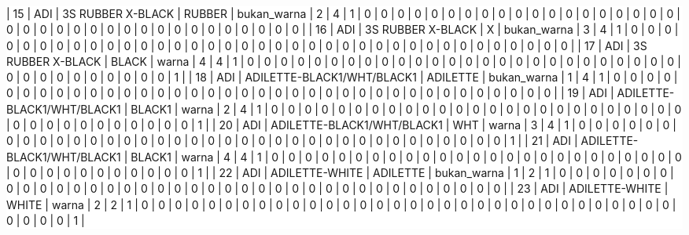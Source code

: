 | 15 | ADI     | 3S RUBBER X-BLACK                  | RUBBER     | bukan_warna |           2 |            4 |           1 |           0 |           0 |           0 |           0 |           0 |           0 |           0 |           0 |           0 |           0 |           0 |           0 |           0 |           0 |           0 |           0 |           0 |           0 |           0 |           0 |           0 |           0 |           0 |           0 |           0 |           0 |           0 |           0 |           0 |           0 |           0 |           0 |           0 |           0 |           0 |           0 |               0 |
| 16 | ADI     | 3S RUBBER X-BLACK                  | X          | bukan_warna |           3 |            4 |           1 |           0 |           0 |           0 |           0 |           0 |           0 |           0 |           0 |           0 |           0 |           0 |           0 |           0 |           0 |           0 |           0 |           0 |           0 |           0 |           0 |           0 |           0 |           0 |           0 |           0 |           0 |           0 |           0 |           0 |           0 |           0 |           0 |           0 |           0 |           0 |           0 |               0 |
| 17 | ADI     | 3S RUBBER X-BLACK                  | BLACK      | warna       |           4 |            4 |           1 |           0 |           0 |           0 |           0 |           0 |           0 |           0 |           0 |           0 |           0 |           0 |           0 |           0 |           0 |           0 |           0 |           0 |           0 |           0 |           0 |           0 |           0 |           0 |           0 |           0 |           0 |           0 |           0 |           0 |           0 |           0 |           0 |           0 |           0 |           0 |           0 |               1 |
| 18 | ADI     | ADILETTE-BLACK1/WHT/BLACK1         | ADILETTE   | bukan_warna |           1 |            4 |           1 |           0 |           0 |           0 |           0 |           0 |           0 |           0 |           0 |           0 |           0 |           0 |           0 |           0 |           0 |           0 |           0 |           0 |           0 |           0 |           0 |           0 |           0 |           0 |           0 |           0 |           0 |           0 |           0 |           0 |           0 |           0 |           0 |           0 |           0 |           0 |           0 |               0 |
| 19 | ADI     | ADILETTE-BLACK1/WHT/BLACK1         | BLACK1     | warna       |           2 |            4 |           1 |           0 |           0 |           0 |           0 |           0 |           0 |           0 |           0 |           0 |           0 |           0 |           0 |           0 |           0 |           0 |           0 |           0 |           0 |           0 |           0 |           0 |           0 |           0 |           0 |           0 |           0 |           0 |           0 |           0 |           0 |           0 |           0 |           0 |           0 |           0 |           0 |               1 |
| 20 | ADI     | ADILETTE-BLACK1/WHT/BLACK1         | WHT        | warna       |           3 |            4 |           1 |           0 |           0 |           0 |           0 |           0 |           0 |           0 |           0 |           0 |           0 |           0 |           0 |           0 |           0 |           0 |           0 |           0 |           0 |           0 |           0 |           0 |           0 |           0 |           0 |           0 |           0 |           0 |           0 |           0 |           0 |           0 |           0 |           0 |           0 |           0 |           0 |               1 |
| 21 | ADI     | ADILETTE-BLACK1/WHT/BLACK1         | BLACK1     | warna       |           4 |            4 |           1 |           0 |           0 |           0 |           0 |           0 |           0 |           0 |           0 |           0 |           0 |           0 |           0 |           0 |           0 |           0 |           0 |           0 |           0 |           0 |           0 |           0 |           0 |           0 |           0 |           0 |           0 |           0 |           0 |           0 |           0 |           0 |           0 |           0 |           0 |           0 |           0 |               1 |
| 22 | ADI     | ADILETTE-WHITE                     | ADILETTE   | bukan_warna |           1 |            2 |           1 |           0 |           0 |           0 |           0 |           0 |           0 |           0 |           0 |           0 |           0 |           0 |           0 |           0 |           0 |           0 |           0 |           0 |           0 |           0 |           0 |           0 |           0 |           0 |           0 |           0 |           0 |           0 |           0 |           0 |           0 |           0 |           0 |           0 |           0 |           0 |           0 |               0 |
| 23 | ADI     | ADILETTE-WHITE                     | WHITE      | warna       |           2 |            2 |           1 |           0 |           0 |           0 |           0 |           0 |           0 |           0 |           0 |           0 |           0 |           0 |           0 |           0 |           0 |           0 |           0 |           0 |           0 |           0 |           0 |           0 |           0 |           0 |           0 |           0 |           0 |           0 |           0 |           0 |           0 |           0 |           0 |           0 |           0 |           0 |           0 |               1 |